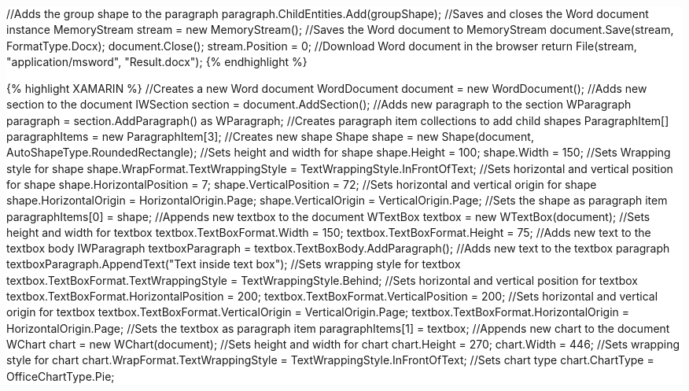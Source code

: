//Adds the group shape to the paragraph
paragraph.ChildEntities.Add(groupShape);
//Saves and closes the Word document instance
MemoryStream stream = new MemoryStream();
//Saves the Word document to MemoryStream
document.Save(stream, FormatType.Docx);
document.Close();
stream.Position = 0;
//Download Word document in the browser
return File(stream, "application/msword", "Result.docx");
{% endhighlight %}

{% highlight XAMARIN %}
//Creates a new Word document 
WordDocument document = new WordDocument();
//Adds new section to the document
IWSection section = document.AddSection();
//Adds new paragraph to the section
WParagraph paragraph = section.AddParagraph() as WParagraph;
//Creates paragraph item collections to add child shapes
ParagraphItem[] paragraphItems = new ParagraphItem[3];
//Creates new shape
Shape shape = new Shape(document, AutoShapeType.RoundedRectangle);
//Sets height and width for shape
shape.Height = 100;
shape.Width = 150;
//Sets Wrapping style for shape
shape.WrapFormat.TextWrappingStyle = TextWrappingStyle.InFrontOfText;
//Sets horizontal and vertical position for shape
shape.HorizontalPosition = 7;
shape.VerticalPosition = 72;
//Sets horizontal and vertical origin for shape
shape.HorizontalOrigin = HorizontalOrigin.Page;
shape.VerticalOrigin = VerticalOrigin.Page;
//Sets the shape as paragraph item
paragraphItems[0] = shape;
//Appends new textbox to the document
WTextBox textbox = new WTextBox(document);
//Sets height and width for textbox
textbox.TextBoxFormat.Width = 150;
textbox.TextBoxFormat.Height = 75;
//Adds new text to the textbox body
IWParagraph textboxParagraph = textbox.TextBoxBody.AddParagraph();
//Adds new text to the textbox paragraph
textboxParagraph.AppendText("Text inside text box");
//Sets wrapping style for textbox
textbox.TextBoxFormat.TextWrappingStyle = TextWrappingStyle.Behind;
//Sets horizontal and vertical position for textbox
textbox.TextBoxFormat.HorizontalPosition = 200;
textbox.TextBoxFormat.VerticalPosition = 200;
//Sets horizontal and vertical origin for textbox
textbox.TextBoxFormat.VerticalOrigin = VerticalOrigin.Page;
textbox.TextBoxFormat.HorizontalOrigin = HorizontalOrigin.Page;
//Sets the textbox as paragraph item
paragraphItems[1] = textbox;
//Appends new chart to the document
WChart chart = new WChart(document);
//Sets height and width for chart
chart.Height = 270;
chart.Width = 446;
//Sets wrapping style for chart
chart.WrapFormat.TextWrappingStyle = TextWrappingStyle.InFrontOfText;
//Sets chart type
chart.ChartType = OfficeChartType.Pie;